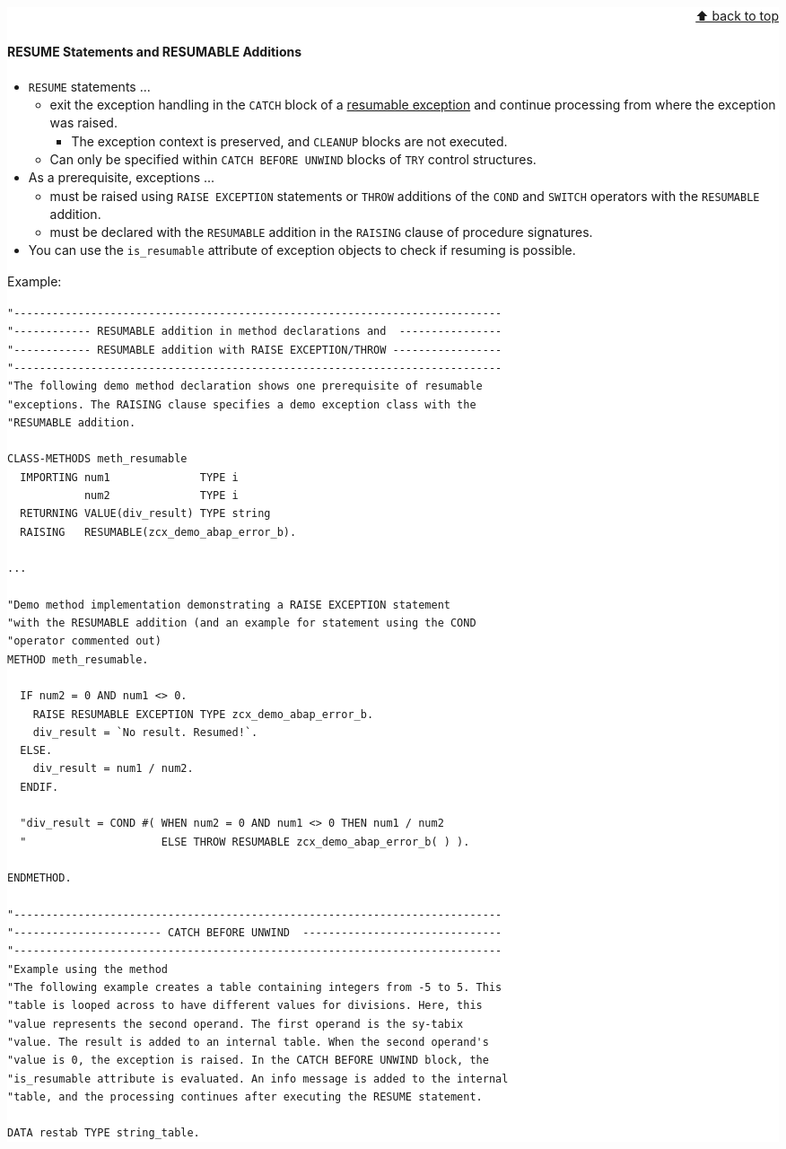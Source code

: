 <p align="right"><a href="#top">⬆️ back to top</a></p>

#### RESUME Statements and RESUMABLE Additions


- `RESUME` statements ...
  - exit the exception handling in the `CATCH` block of a [resumable exception](https://help.sap.com/doc/abapdocu_cp_index_htm/CLOUD/en-US/index.htm?file=abenresumable_exception_glosry.htm) and continue processing from where the exception was raised.
    - The exception context is preserved, and `CLEANUP` blocks are not executed.
  - Can only be specified within `CATCH BEFORE UNWIND` blocks of `TRY` control structures.
- As a prerequisite, exceptions ...
  - must be raised using `RAISE EXCEPTION` statements or `THROW` additions of the `COND` and `SWITCH` operators with the `RESUMABLE` addition.
  - must be declared with the `RESUMABLE` addition in the `RAISING` clause of procedure signatures.
- You can use the `is_resumable` attribute of exception objects to check if resuming is possible.

Example:
```abap
"----------------------------------------------------------------------------
"------------ RESUMABLE addition in method declarations and  ----------------
"------------ RESUMABLE addition with RAISE EXCEPTION/THROW -----------------
"----------------------------------------------------------------------------
"The following demo method declaration shows one prerequisite of resumable
"exceptions. The RAISING clause specifies a demo exception class with the 
"RESUMABLE addition.

CLASS-METHODS meth_resumable
  IMPORTING num1              TYPE i
            num2              TYPE i
  RETURNING VALUE(div_result) TYPE string
  RAISING   RESUMABLE(zcx_demo_abap_error_b).

...

"Demo method implementation demonstrating a RAISE EXCEPTION statement
"with the RESUMABLE addition (and an example for statement using the COND 
"operator commented out)
METHOD meth_resumable.

  IF num2 = 0 AND num1 <> 0.
    RAISE RESUMABLE EXCEPTION TYPE zcx_demo_abap_error_b.
    div_result = `No result. Resumed!`.
  ELSE.
    div_result = num1 / num2.
  ENDIF.

  "div_result = COND #( WHEN num2 = 0 AND num1 <> 0 THEN num1 / num2
  "                     ELSE THROW RESUMABLE zcx_demo_abap_error_b( ) ).

ENDMETHOD.

"----------------------------------------------------------------------------
"----------------------- CATCH BEFORE UNWIND  -------------------------------
"----------------------------------------------------------------------------
"Example using the method
"The following example creates a table containing integers from -5 to 5. This
"table is looped across to have different values for divisions. Here, this
"value represents the second operand. The first operand is the sy-tabix 
"value. The result is added to an internal table. When the second operand's
"value is 0, the exception is raised. In the CATCH BEFORE UNWIND block, the
"is_resumable attribute is evaluated. An info message is added to the internal
"table, and the processing continues after executing the RESUME statement.

DATA restab TYPE string_table.
```